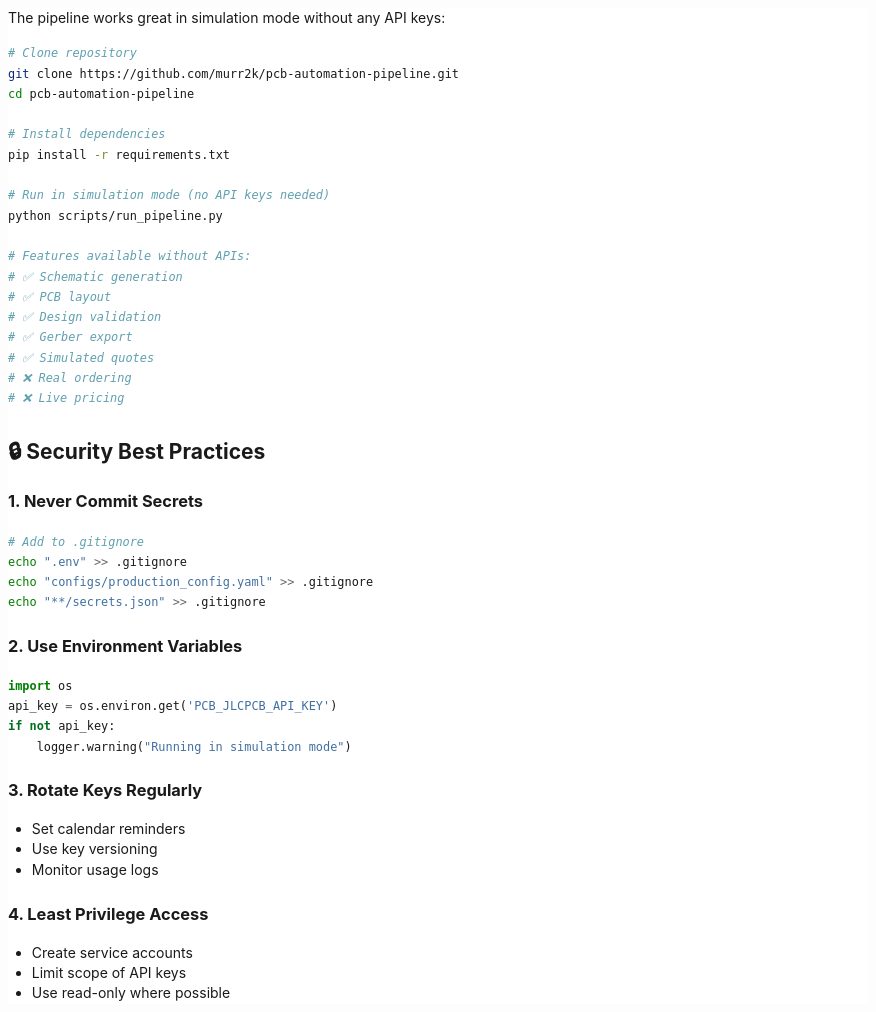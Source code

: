The pipeline works great in simulation mode without any API keys:

```bash
# Clone repository
git clone https://github.com/murr2k/pcb-automation-pipeline.git
cd pcb-automation-pipeline

# Install dependencies
pip install -r requirements.txt

# Run in simulation mode (no API keys needed)
python scripts/run_pipeline.py

# Features available without APIs:
# ✅ Schematic generation
# ✅ PCB layout
# ✅ Design validation
# ✅ Gerber export
# ✅ Simulated quotes
# ❌ Real ordering
# ❌ Live pricing
```

## 🔒 Security Best Practices

### 1. Never Commit Secrets
```bash
# Add to .gitignore
echo ".env" >> .gitignore
echo "configs/production_config.yaml" >> .gitignore
echo "**/secrets.json" >> .gitignore
```

### 2. Use Environment Variables
```python
import os
api_key = os.environ.get('PCB_JLCPCB_API_KEY')
if not api_key:
    logger.warning("Running in simulation mode")
```

### 3. Rotate Keys Regularly
- Set calendar reminders
- Use key versioning
- Monitor usage logs

### 4. Least Privilege Access
- Create service accounts
- Limit scope of API keys
- Use read-only where possible
